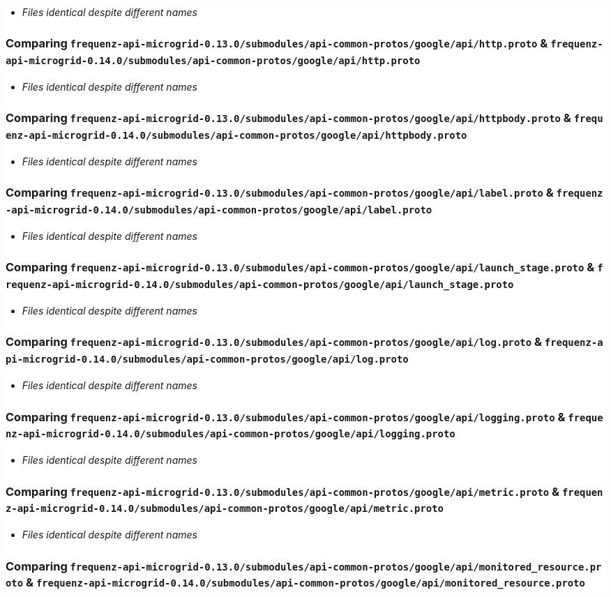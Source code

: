  * *Files identical despite different names*

### Comparing `frequenz-api-microgrid-0.13.0/submodules/api-common-protos/google/api/http.proto` & `frequenz-api-microgrid-0.14.0/submodules/api-common-protos/google/api/http.proto`

 * *Files identical despite different names*

### Comparing `frequenz-api-microgrid-0.13.0/submodules/api-common-protos/google/api/httpbody.proto` & `frequenz-api-microgrid-0.14.0/submodules/api-common-protos/google/api/httpbody.proto`

 * *Files identical despite different names*

### Comparing `frequenz-api-microgrid-0.13.0/submodules/api-common-protos/google/api/label.proto` & `frequenz-api-microgrid-0.14.0/submodules/api-common-protos/google/api/label.proto`

 * *Files identical despite different names*

### Comparing `frequenz-api-microgrid-0.13.0/submodules/api-common-protos/google/api/launch_stage.proto` & `frequenz-api-microgrid-0.14.0/submodules/api-common-protos/google/api/launch_stage.proto`

 * *Files identical despite different names*

### Comparing `frequenz-api-microgrid-0.13.0/submodules/api-common-protos/google/api/log.proto` & `frequenz-api-microgrid-0.14.0/submodules/api-common-protos/google/api/log.proto`

 * *Files identical despite different names*

### Comparing `frequenz-api-microgrid-0.13.0/submodules/api-common-protos/google/api/logging.proto` & `frequenz-api-microgrid-0.14.0/submodules/api-common-protos/google/api/logging.proto`

 * *Files identical despite different names*

### Comparing `frequenz-api-microgrid-0.13.0/submodules/api-common-protos/google/api/metric.proto` & `frequenz-api-microgrid-0.14.0/submodules/api-common-protos/google/api/metric.proto`

 * *Files identical despite different names*

### Comparing `frequenz-api-microgrid-0.13.0/submodules/api-common-protos/google/api/monitored_resource.proto` & `frequenz-api-microgrid-0.14.0/submodules/api-common-protos/google/api/monitored_resource.proto`
